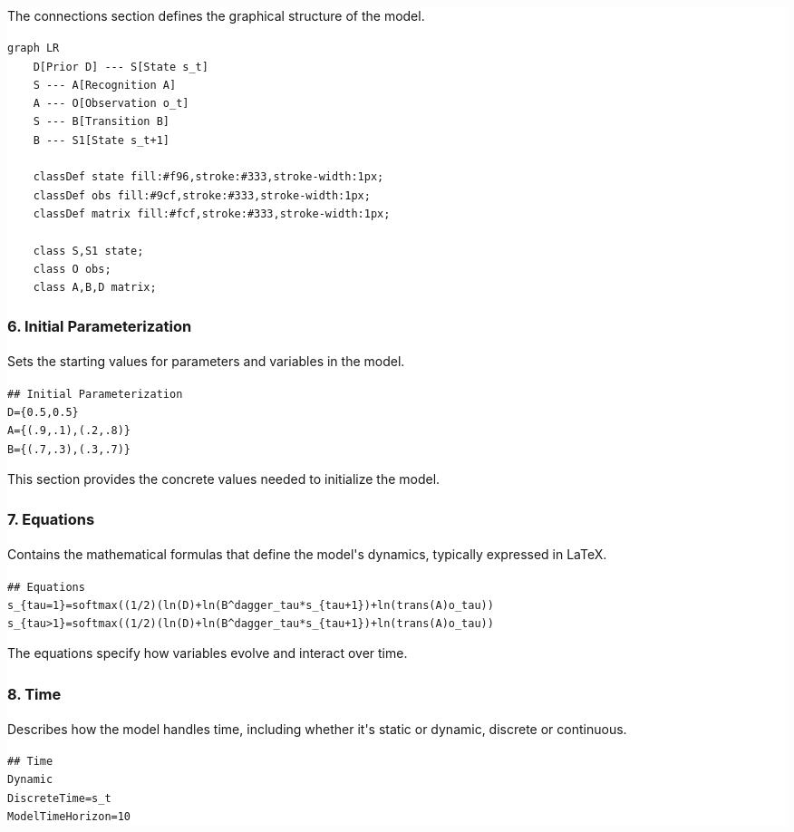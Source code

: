 The connections section defines the graphical structure of the model.

```mermaid
graph LR
    D[Prior D] --- S[State s_t]
    S --- A[Recognition A]
    A --- O[Observation o_t]
    S --- B[Transition B]
    B --- S1[State s_t+1]
    
    classDef state fill:#f96,stroke:#333,stroke-width:1px;
    classDef obs fill:#9cf,stroke:#333,stroke-width:1px;
    classDef matrix fill:#fcf,stroke:#333,stroke-width:1px;
    
    class S,S1 state;
    class O obs;
    class A,B,D matrix;
```

### 6. Initial Parameterization

Sets the starting values for parameters and variables in the model.

```
## Initial Parameterization
D={0.5,0.5}
A={(.9,.1),(.2,.8)}
B={(.7,.3),(.3,.7)}
```

This section provides the concrete values needed to initialize the model.

### 7. Equations

Contains the mathematical formulas that define the model's dynamics, typically expressed in LaTeX.

```
## Equations
s_{tau=1}=softmax((1/2)(ln(D)+ln(B^dagger_tau*s_{tau+1})+ln(trans(A)o_tau))
s_{tau>1}=softmax((1/2)(ln(D)+ln(B^dagger_tau*s_{tau+1})+ln(trans(A)o_tau))
```

The equations specify how variables evolve and interact over time.

### 8. Time

Describes how the model handles time, including whether it's static or dynamic, discrete or continuous.

```
## Time
Dynamic
DiscreteTime=s_t
ModelTimeHorizon=10
```

